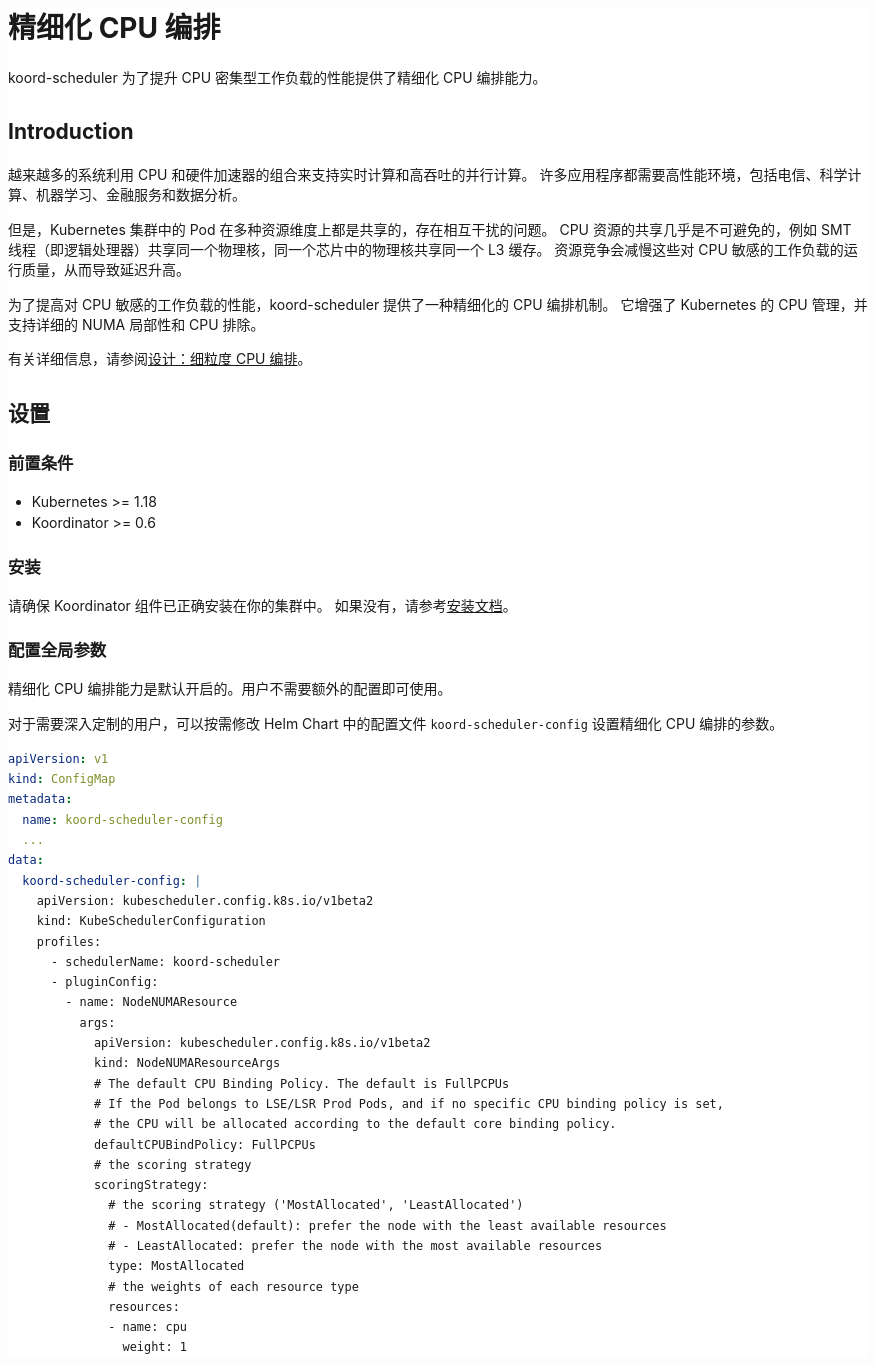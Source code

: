 # 精细化 CPU 编排

koord-scheduler 为了提升 CPU 密集型工作负载的性能提供了精细化 CPU 编排能力。

## Introduction

越来越多的系统利用 CPU 和硬件加速器的组合来支持实时计算和高吞吐的并行计算。 许多应用程序都需要高性能环境，包括电信、科学计算、机器学习、金融服务和数据分析。

但是，Kubernetes 集群中的 Pod 在多种资源维度上都是共享的，存在相互干扰的问题。 CPU 资源的共享几乎是不可避免的，例如 SMT 线程（即逻辑处理器）共享同一个物理核，同一个芯片中的物理核共享同一个 L3 缓存。 资源竞争会减慢这些对 CPU 敏感的工作负载的运行质量，从而导致延迟升高。

为了提高对 CPU 敏感的工作负载的性能，koord-scheduler 提供了一种精细化的 CPU 编排机制。 它增强了 Kubernetes 的 CPU 管理，并支持详细的 NUMA 局部性和 CPU 排除。

有关详细信息，请参阅[设计：细粒度 CPU 编排](/docs/designs/fine-grained-cpu-orchestration)。

## 设置

### 前置条件

- Kubernetes >= 1.18
- Koordinator >= 0.6

### 安装

请确保 Koordinator 组件已正确安装在你的集群中。 如果没有，请参考[安装文档](/docs/installation)。

### 配置全局参数

精细化 CPU 编排能力是默认开启的。用户不需要额外的配置即可使用。

对于需要深入定制的用户，可以按需修改 Helm Chart 中的配置文件 `koord-scheduler-config` 设置精细化 CPU 编排的参数。

```yaml
apiVersion: v1
kind: ConfigMap
metadata:
  name: koord-scheduler-config
  ...
data:
  koord-scheduler-config: |
    apiVersion: kubescheduler.config.k8s.io/v1beta2
    kind: KubeSchedulerConfiguration
    profiles:
      - schedulerName: koord-scheduler
      - pluginConfig:
        - name: NodeNUMAResource
          args:
            apiVersion: kubescheduler.config.k8s.io/v1beta2
            kind: NodeNUMAResourceArgs
            # The default CPU Binding Policy. The default is FullPCPUs
            # If the Pod belongs to LSE/LSR Prod Pods, and if no specific CPU binding policy is set, 
            # the CPU will be allocated according to the default core binding policy.
            defaultCPUBindPolicy: FullPCPUs
            # the scoring strategy
            scoringStrategy:
              # the scoring strategy ('MostAllocated', 'LeastAllocated')
              # - MostAllocated(default): prefer the node with the least available resources
              # - LeastAllocated: prefer the node with the most available resources
              type: MostAllocated
              # the weights of each resource type
              resources:
              - name: cpu
                weight: 1
```